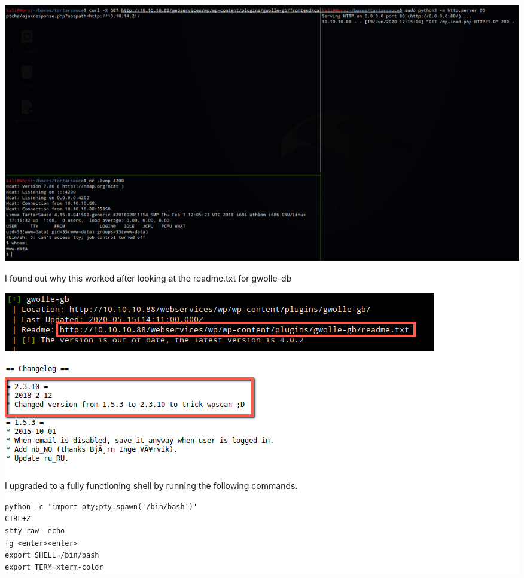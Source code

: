 ![image](assets/85180083-83684d00-b250-11ea-937c-306b272eaf0d.png)

I found out why this worked after looking at the readme.txt for gwolle-db

![image](assets/85213167-b4b44c00-b328-11ea-8245-9fe27500ac69.png)

![image](assets/85213178-d9102880-b328-11ea-8e05-c3b166ec2858.png)


I upgraded to a fully functioning shell by running the following commands.

```
python -c 'import pty;pty.spawn('/bin/bash')'
CTRL+Z
stty raw -echo
fg <enter><enter>
export SHELL=/bin/bash
export TERM=xterm-color
```
